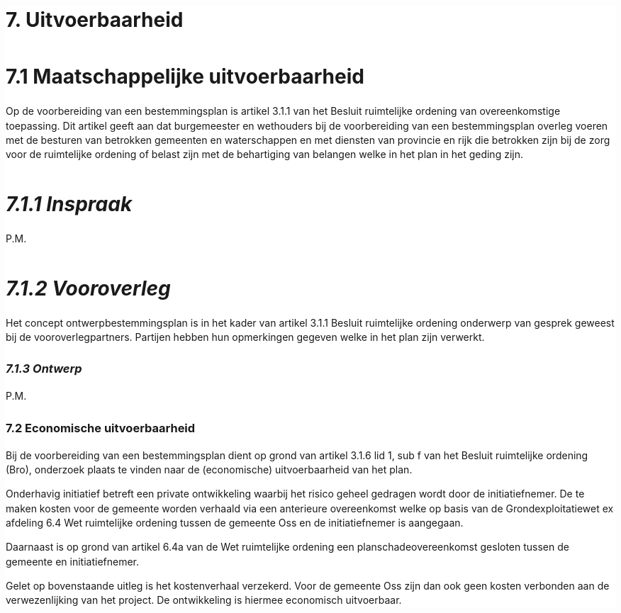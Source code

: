 # <span id="page-29-0"></span>**7. Uitvoerbaarheid**

# <span id="page-29-1"></span>**7.1 Maatschappelijke uitvoerbaarheid**

Op de voorbereiding van een bestemmingsplan is artikel 3.1.1 van het Besluit ruimtelijke ordening van overeenkomstige toepassing. Dit artikel geeft aan dat burgemeester en wethouders bij de voorbereiding van een bestemmingsplan overleg voeren met de besturen van betrokken gemeenten en waterschappen en met diensten van provincie en rijk die betrokken zijn bij de zorg voor de ruimtelijke ordening of belast zijn met de behartiging van belangen welke in het plan in het geding zijn.

# *7.1.1 Inspraak*

P.M.

# *7.1.2 Vooroverleg*

Het concept ontwerpbestemmingsplan is in het kader van artikel 3.1.1 Besluit ruimtelijke ordening onderwerp van gesprek geweest bij de vooroverlegpartners. Partijen hebben hun opmerkingen gegeven welke in het plan zijn verwerkt.

### *7.1.3 Ontwerp*

P.M.

### <span id="page-29-2"></span>**7.2 Economische uitvoerbaarheid**

Bij de voorbereiding van een bestemmingsplan dient op grond van artikel 3.1.6 lid 1, sub f van het Besluit ruimtelijke ordening (Bro), onderzoek plaats te vinden naar de (economische) uitvoerbaarheid van het plan.

Onderhavig initiatief betreft een private ontwikkeling waarbij het risico geheel gedragen wordt door de initiatiefnemer. De te maken kosten voor de gemeente worden verhaald via een anterieure overeenkomst welke op basis van de Grondexploitatiewet ex afdeling 6.4 Wet ruimtelijke ordening tussen de gemeente Oss en de initiatiefnemer is aangegaan.

Daarnaast is op grond van artikel 6.4a van de Wet ruimtelijke ordening een planschadeovereenkomst gesloten tussen de gemeente en initiatiefnemer.

Gelet op bovenstaande uitleg is het kostenverhaal verzekerd. Voor de gemeente Oss zijn dan ook geen kosten verbonden aan de verwezenlijking van het project. De ontwikkeling is hiermee economisch uitvoerbaar.